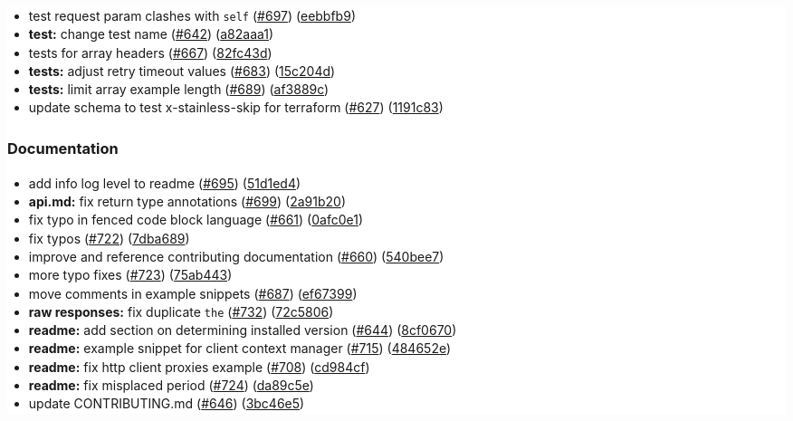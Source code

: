 * test request param clashes with `self` ([#697](https://github.com/stainless-sdks/sink-python-public/issues/697)) ([eebbfb9](https://github.com/stainless-sdks/sink-python-public/commit/eebbfb9200bca1d3c94611d0e9d0db1b3f364004))
* **test:** change test name ([#642](https://github.com/stainless-sdks/sink-python-public/issues/642)) ([a82aaa1](https://github.com/stainless-sdks/sink-python-public/commit/a82aaa166706f9894f6ece111be219acac136c21))
* tests for array headers ([#667](https://github.com/stainless-sdks/sink-python-public/issues/667)) ([82fc43d](https://github.com/stainless-sdks/sink-python-public/commit/82fc43d0807ed117802628a9d9c57b325b376b17))
* **tests:** adjust retry timeout values ([#683](https://github.com/stainless-sdks/sink-python-public/issues/683)) ([15c204d](https://github.com/stainless-sdks/sink-python-public/commit/15c204d96e88bc5a93731b2e2c360b0ba4f4e2ee))
* **tests:** limit array example length ([#689](https://github.com/stainless-sdks/sink-python-public/issues/689)) ([af3889c](https://github.com/stainless-sdks/sink-python-public/commit/af3889c4eee66c6a88936880515d2fa279add1b3))
* update schema to test x-stainless-skip for terraform ([#627](https://github.com/stainless-sdks/sink-python-public/issues/627)) ([1191c83](https://github.com/stainless-sdks/sink-python-public/commit/1191c8349f0db927405f6c234752e69f950387d8))


### Documentation

* add info log level to readme ([#695](https://github.com/stainless-sdks/sink-python-public/issues/695)) ([51d1ed4](https://github.com/stainless-sdks/sink-python-public/commit/51d1ed49bb68381fd7be307ff49da03c24c8a113))
* **api.md:** fix return type annotations ([#699](https://github.com/stainless-sdks/sink-python-public/issues/699)) ([2a91b20](https://github.com/stainless-sdks/sink-python-public/commit/2a91b202cd61f00dbdc565db523762f7445b1ec4))
* fix typo in fenced code block language ([#661](https://github.com/stainless-sdks/sink-python-public/issues/661)) ([0afc0e1](https://github.com/stainless-sdks/sink-python-public/commit/0afc0e139545145ed3da45cd3a7394802ad3939a))
* fix typos ([#722](https://github.com/stainless-sdks/sink-python-public/issues/722)) ([7dba689](https://github.com/stainless-sdks/sink-python-public/commit/7dba6896b048e541e0cd029dcf3589c872900a91))
* improve and reference contributing documentation ([#660](https://github.com/stainless-sdks/sink-python-public/issues/660)) ([540bee7](https://github.com/stainless-sdks/sink-python-public/commit/540bee7f087ece9715df84ec5e68e798d3854c4c))
* more typo fixes ([#723](https://github.com/stainless-sdks/sink-python-public/issues/723)) ([75ab443](https://github.com/stainless-sdks/sink-python-public/commit/75ab443df53cbf4d2cbd38f4106a7941b2eb0828))
* move comments in example snippets ([#687](https://github.com/stainless-sdks/sink-python-public/issues/687)) ([ef67399](https://github.com/stainless-sdks/sink-python-public/commit/ef67399ed86e99fd39165ea6652f2373f407448c))
* **raw responses:** fix duplicate `the` ([#732](https://github.com/stainless-sdks/sink-python-public/issues/732)) ([72c5806](https://github.com/stainless-sdks/sink-python-public/commit/72c5806478163ef97a76aa228c60f0e9fed92e1d))
* **readme:** add section on determining installed version ([#644](https://github.com/stainless-sdks/sink-python-public/issues/644)) ([8cf0670](https://github.com/stainless-sdks/sink-python-public/commit/8cf0670a1c9218d936e1cb7da7b69e2e9df5a671))
* **readme:** example snippet for client context manager ([#715](https://github.com/stainless-sdks/sink-python-public/issues/715)) ([484652e](https://github.com/stainless-sdks/sink-python-public/commit/484652eb1d1118f1ac616b2a167d22f21d884ffd))
* **readme:** fix http client proxies example ([#708](https://github.com/stainless-sdks/sink-python-public/issues/708)) ([cd984cf](https://github.com/stainless-sdks/sink-python-public/commit/cd984cf71df1cc98e9b4bfd00a179cc4a5c39727))
* **readme:** fix misplaced period ([#724](https://github.com/stainless-sdks/sink-python-public/issues/724)) ([da89c5e](https://github.com/stainless-sdks/sink-python-public/commit/da89c5e4a1850bdbf972ad57a3187349de3366b2))
* update CONTRIBUTING.md ([#646](https://github.com/stainless-sdks/sink-python-public/issues/646)) ([3bc46e5](https://github.com/stainless-sdks/sink-python-public/commit/3bc46e50675c10ec61e83040cc237ada508b9eab))
